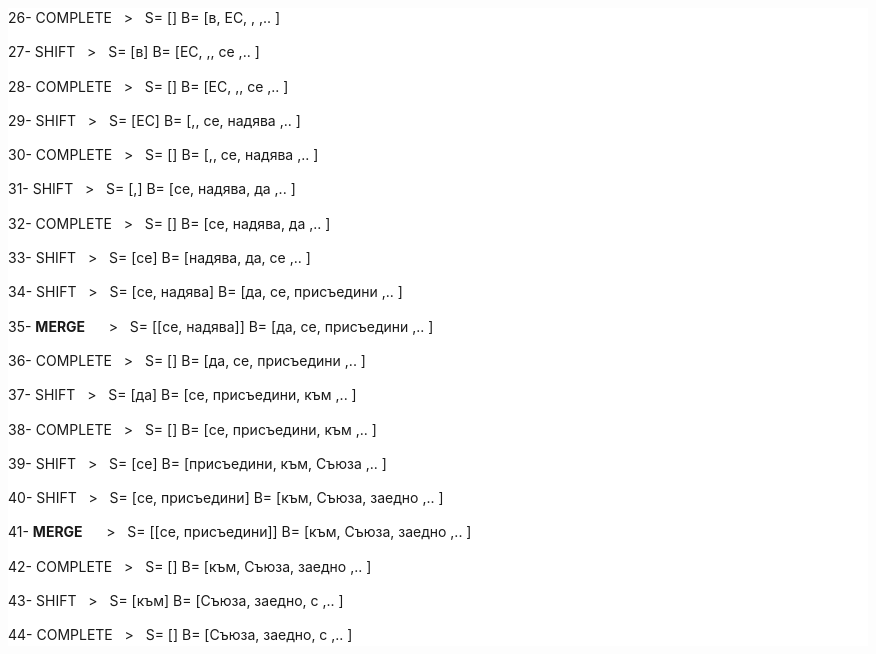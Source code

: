 
26- COMPLETE&nbsp;&nbsp;&nbsp;>&nbsp;&nbsp;&nbsp;S= []   B= [в, ЕС, , ,.. ]



27- SHIFT&nbsp;&nbsp;&nbsp;>&nbsp;&nbsp;&nbsp;S= [в]   B= [ЕС, ,, се ,.. ]



28- COMPLETE&nbsp;&nbsp;&nbsp;>&nbsp;&nbsp;&nbsp;S= []   B= [ЕС, ,, се ,.. ]



29- SHIFT&nbsp;&nbsp;&nbsp;>&nbsp;&nbsp;&nbsp;S= [ЕС]   B= [,, се, надява ,.. ]



30- COMPLETE&nbsp;&nbsp;&nbsp;>&nbsp;&nbsp;&nbsp;S= []   B= [,, се, надява ,.. ]



31- SHIFT&nbsp;&nbsp;&nbsp;>&nbsp;&nbsp;&nbsp;S= [,]   B= [се, надява, да ,.. ]



32- COMPLETE&nbsp;&nbsp;&nbsp;>&nbsp;&nbsp;&nbsp;S= []   B= [се, надява, да ,.. ]



33- SHIFT&nbsp;&nbsp;&nbsp;>&nbsp;&nbsp;&nbsp;S= [се]   B= [надява, да, се ,.. ]



34- SHIFT&nbsp;&nbsp;&nbsp;>&nbsp;&nbsp;&nbsp;S= [се, надява]   B= [да, се, присъедини ,.. ]



35- **MERGE**&nbsp;&nbsp;&nbsp;&nbsp;&nbsp;&nbsp;>&nbsp;&nbsp;&nbsp;S= [[се, надява]]   B= [да, се, присъедини ,.. ]



36- COMPLETE&nbsp;&nbsp;&nbsp;>&nbsp;&nbsp;&nbsp;S= []   B= [да, се, присъедини ,.. ]



37- SHIFT&nbsp;&nbsp;&nbsp;>&nbsp;&nbsp;&nbsp;S= [да]   B= [се, присъедини, към ,.. ]



38- COMPLETE&nbsp;&nbsp;&nbsp;>&nbsp;&nbsp;&nbsp;S= []   B= [се, присъедини, към ,.. ]



39- SHIFT&nbsp;&nbsp;&nbsp;>&nbsp;&nbsp;&nbsp;S= [се]   B= [присъедини, към, Съюза ,.. ]



40- SHIFT&nbsp;&nbsp;&nbsp;>&nbsp;&nbsp;&nbsp;S= [се, присъедини]   B= [към, Съюза, заедно ,.. ]



41- **MERGE**&nbsp;&nbsp;&nbsp;&nbsp;&nbsp;&nbsp;>&nbsp;&nbsp;&nbsp;S= [[се, присъедини]]   B= [към, Съюза, заедно ,.. ]



42- COMPLETE&nbsp;&nbsp;&nbsp;>&nbsp;&nbsp;&nbsp;S= []   B= [към, Съюза, заедно ,.. ]



43- SHIFT&nbsp;&nbsp;&nbsp;>&nbsp;&nbsp;&nbsp;S= [към]   B= [Съюза, заедно, с ,.. ]



44- COMPLETE&nbsp;&nbsp;&nbsp;>&nbsp;&nbsp;&nbsp;S= []   B= [Съюза, заедно, с ,.. ]
